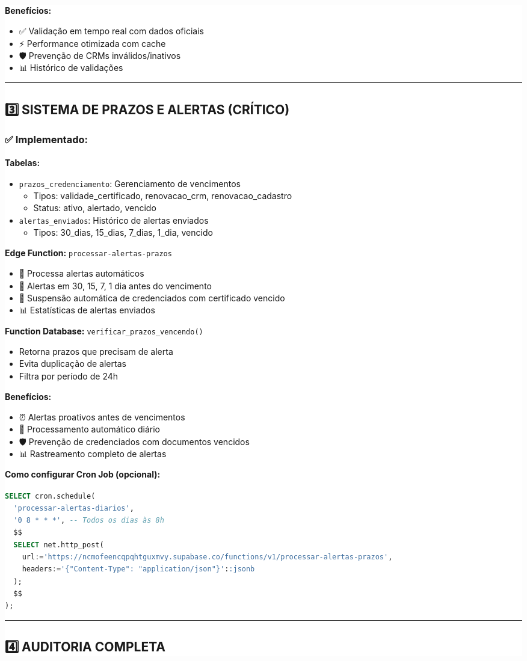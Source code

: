 **Benefícios:**
- ✅ Validação em tempo real com dados oficiais
- ⚡ Performance otimizada com cache
- 🛡️ Prevenção de CRMs inválidos/inativos
- 📊 Histórico de validações

---

## 3️⃣ SISTEMA DE PRAZOS E ALERTAS (CRÍTICO)

### ✅ Implementado:

**Tabelas:**
- `prazos_credenciamento`: Gerenciamento de vencimentos
  - Tipos: validade_certificado, renovacao_crm, renovacao_cadastro
  - Status: ativo, alertado, vencido
- `alertas_enviados`: Histórico de alertas enviados
  - Tipos: 30_dias, 15_dias, 7_dias, 1_dia, vencido

**Edge Function:** `processar-alertas-prazos`
- 📧 Processa alertas automáticos
- 🔔 Alertas em 30, 15, 7, 1 dia antes do vencimento
- 🚨 Suspensão automática de credenciados com certificado vencido
- 📊 Estatísticas de alertas enviados

**Function Database:** `verificar_prazos_vencendo()`
- Retorna prazos que precisam de alerta
- Evita duplicação de alertas
- Filtra por período de 24h

**Benefícios:**
- ⏰ Alertas proativos antes de vencimentos
- 🔄 Processamento automático diário
- 🛡️ Prevenção de credenciados com documentos vencidos
- 📊 Rastreamento completo de alertas

**Como configurar Cron Job (opcional):**
```sql
SELECT cron.schedule(
  'processar-alertas-diarios',
  '0 8 * * *', -- Todos os dias às 8h
  $$
  SELECT net.http_post(
    url:='https://ncmofeencqpqhtguxmvy.supabase.co/functions/v1/processar-alertas-prazos',
    headers:='{"Content-Type": "application/json"}'::jsonb
  );
  $$
);
```

---

## 4️⃣ AUDITORIA COMPLETA
